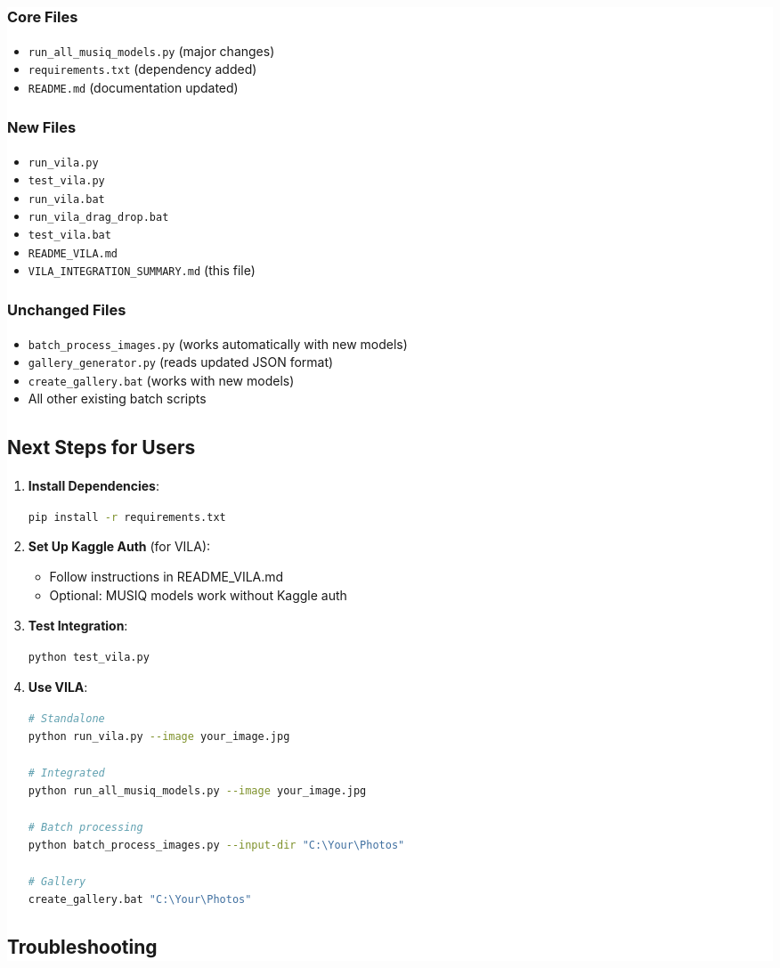 ### Core Files
- `run_all_musiq_models.py` (major changes)
- `requirements.txt` (dependency added)
- `README.md` (documentation updated)

### New Files
- `run_vila.py`
- `test_vila.py`
- `run_vila.bat`
- `run_vila_drag_drop.bat`
- `test_vila.bat`
- `README_VILA.md`
- `VILA_INTEGRATION_SUMMARY.md` (this file)

### Unchanged Files
- `batch_process_images.py` (works automatically with new models)
- `gallery_generator.py` (reads updated JSON format)
- `create_gallery.bat` (works with new models)
- All other existing batch scripts

## Next Steps for Users

1. **Install Dependencies**:
   ```bash
   pip install -r requirements.txt
   ```

2. **Set Up Kaggle Auth** (for VILA):
   - Follow instructions in README_VILA.md
   - Optional: MUSIQ models work without Kaggle auth

3. **Test Integration**:
   ```bash
   python test_vila.py
   ```

4. **Use VILA**:
   ```bash
   # Standalone
   python run_vila.py --image your_image.jpg
   
   # Integrated
   python run_all_musiq_models.py --image your_image.jpg
   
   # Batch processing
   python batch_process_images.py --input-dir "C:\Your\Photos"
   
   # Gallery
   create_gallery.bat "C:\Your\Photos"
   ```

## Troubleshooting
